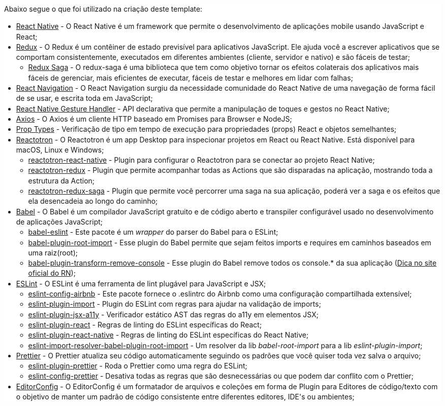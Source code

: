 Abaixo segue o que foi utilizado na criação deste template:

- [React Native](http://facebook.github.io/react-native/) - O React Native é um framework que permite o desenvolvimento de aplicações mobile usando JavaScript e React;
- [Redux](https://redux.js.org/) - O Redux é um contêiner de estado previsível para aplicativos JavaScript. Ele ajuda você a escrever aplicativos que se comportam consistentemente, executados em diferentes ambientes (cliente, servidor e nativo) e são fáceis de testar;
  - [Redux Saga](https://redux-saga.js.org/) - O redux-saga é uma biblioteca que tem como objetivo tornar os efeitos colaterais dos aplicativos mais fáceis de gerenciar, mais eficientes de executar, fáceis de testar e melhores em lidar com falhas;
- [React Navigation](https://reactnavigation.org/) - O React Navigation surgiu da necessidade comunidade do React Native de uma navegação de forma fácil de se usar, e escrita toda em JavaScript;
- [React Native Gesture Handler](https://kmagiera.github.io/react-native-gesture-handler/) - API declarativa que permite a manipulação de toques e gestos no React Native;
- [Axios](https://github.com/axios/axios) - O Axios é um cliente HTTP baseado em Promises para Browser e NodeJS;
- [Prop Types](https://github.com/facebook/prop-types) - Verificação de tipo em tempo de execução para propriedades (props) React e objetos semelhantes;
- [Reactotron](https://github.com/infinitered/reactotron) - O Reactotron é um app Desktop para inspecionar projetos em React ou React Native. Está disponível para macOS, Linux e Windows;
  - [reactotron-react-native](https://github.com/infinitered/reactotron/blob/master/docs/quick-start-react-native.md) - Plugin para configurar o Reactotron para se conectar ao projeto React Native;
  - [reactotron-redux](https://github.com/infinitered/reactotron/blob/master/docs/plugin-redux.md) - Plugin que permite acompanhar todas as Actions que são disparadas na aplicação, mostrando toda a estrutura da Action;
  - [reactotron-redux-saga](https://github.com/infinitered/reactotron/blob/master/docs/plugin-redux-saga.md) - Plugin que permite você percorrer uma saga na sua aplicação, poderá ver a saga e os efeitos que ela desencadeia ao longo do caminho;
- [Babel](https://babeljs.io/) - O Babel é um compilador JavaScript gratuito e de código aberto e transpiler configurável usado no desenvolvimento de aplicações JavaScript;
  - [babel-eslint](https://github.com/babel/babel-eslint) - Este pacote é um _wrapper_ do parser do Babel para o ESLint;
  - [babel-plugin-root-import](https://github.com/entwicklerstube/babel-plugin-root-import) - Esse plugin do Babel permite que sejam feitos imports e requires em caminhos baseados em uma raiz(root);
  - [babel-plugin-transform-remove-console](https://github.com/babel/minify/tree/master/packages/babel-plugin-transform-remove-console) - Esse plugin do Babel remove todos os console.\* da sua aplicação ([Dica no site oficial do RN](https://facebook.github.io/react-native/docs/performance#using-consolelog-statements));
- [ESLint](https://eslint.org/) - O ESLint é uma ferramenta de lint plugável para JavaScript e JSX;
  - [eslint-config-airbnb](https://github.com/airbnb/javascript/tree/master/packages/eslint-config-airbnb) - Este pacote fornece o .eslintrc do Airbnb como uma configuração compartilhada extensível;
  - [eslint-plugin-import](https://github.com/benmosher/eslint-plugin-import) - Plugin do ESLint com regras para ajudar na validação de imports;
  - [eslint-plugin-jsx-a11y](https://github.com/evcohen/eslint-plugin-jsx-a11y) - Verificador estático AST das regras do a11y em elementos JSX;
  - [eslint-plugin-react](https://github.com/yannickcr/eslint-plugin-react) - Regras de linting do ESLint específicas do React;
  - [eslint-plugin-react-native](https://github.com/Intellicode/eslint-plugin-react-native) - Regras de linting do ESLint específicas do React Native;
  - [eslint-import-resolver-babel-plugin-root-import](https://github.com/olalonde/eslint-import-resolver-babel-root-import) - Um resolver da lib _babel-root-import_ para a lib _eslint-plugin-import_;
- [Prettier](https://prettier.io/) - O Prettier atualiza seu código automaticamente seguindo os padrões que você quiser toda vez salva o arquivo;
  - [eslint-plugin-prettier](https://github.com/prettier/eslint-plugin-prettier) - Roda o Prettier como uma regra do ESLint;
  - [eslint-config-prettier](https://github.com/prettier/eslint-config-prettier) - Desativa todas as regras que são desnecessárias ou que podem dar conflito com o Prettier;
- [EditorConfig](https://editorconfig.org/) - O EditorConfig é um formatador de arquivos e coleções em forma de Plugin para Editores de código/texto com o objetivo de manter um padrão de código consistente entre diferentes editores, IDE's ou ambientes;

